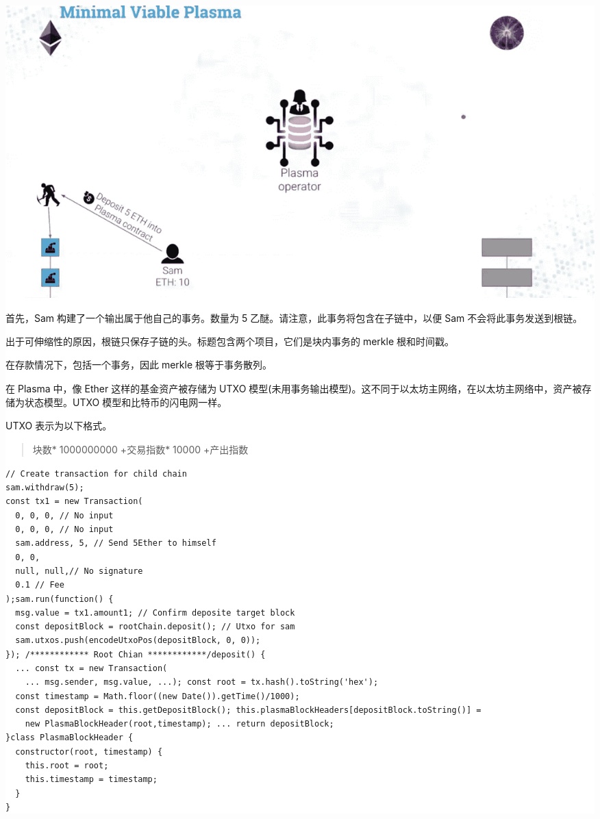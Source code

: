 ![](img/543eb3be609b3fdb8c9f58a272a75198.png)

首先，Sam 构建了一个输出属于他自己的事务。数量为 5 乙醚。请注意，此事务将包含在子链中，以便 Sam 不会将此事务发送到根链。

出于可伸缩性的原因，根链只保存子链的头。标题包含两个项目，它们是块内事务的 merkle 根和时间戳。

在存款情况下，包括一个事务，因此 merkle 根等于事务散列。

在 Plasma 中，像 Ether 这样的基金资产被存储为 UTXO 模型(未用事务输出模型)。这不同于以太坊主网络，在以太坊主网络中，资产被存储为状态模型。UTXO 模型和比特币的闪电网一样。

UTXO 表示为以下格式。

> 块数* 1000000000 +交易指数* 10000 +产出指数

```
// Create transaction for child chain
sam.withdraw(5);
const tx1 = new Transaction(
  0, 0, 0, // No input
  0, 0, 0, // No input
  sam.address, 5, // Send 5Ether to himself
  0, 0,
  null, null,// No signature
  0.1 // Fee
);sam.run(function() {
  msg.value = tx1.amount1; // Confirm deposite target block
  const depositBlock = rootChain.deposit(); // Utxo for sam
  sam.utxos.push(encodeUtxoPos(depositBlock, 0, 0));
}); /************ Root Chian ************/deposit() {
  ... const tx = new Transaction(
    ... msg.sender, msg.value, ...); const root = tx.hash().toString('hex');
  const timestamp = Math.floor((new Date()).getTime()/1000);
  const depositBlock = this.getDepositBlock(); this.plasmaBlockHeaders[depositBlock.toString()] = 
    new PlasmaBlockHeader(root,timestamp); ... return depositBlock;
}class PlasmaBlockHeader {
  constructor(root, timestamp) {
    this.root = root;
    this.timestamp = timestamp;
  }
}
```
